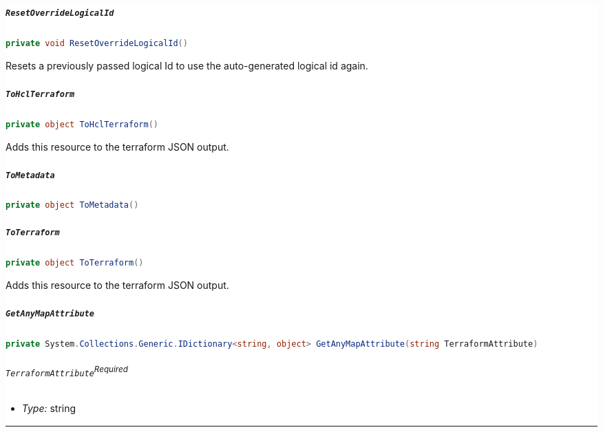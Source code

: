 ##### `ResetOverrideLogicalId` <a name="ResetOverrideLogicalId" id="rhizo-co-terraform-provider-oci.dataOciDatabaseDatabaseSoftwareImages.DataOciDatabaseDatabaseSoftwareImages.resetOverrideLogicalId"></a>

```csharp
private void ResetOverrideLogicalId()
```

Resets a previously passed logical Id to use the auto-generated logical id again.

##### `ToHclTerraform` <a name="ToHclTerraform" id="rhizo-co-terraform-provider-oci.dataOciDatabaseDatabaseSoftwareImages.DataOciDatabaseDatabaseSoftwareImages.toHclTerraform"></a>

```csharp
private object ToHclTerraform()
```

Adds this resource to the terraform JSON output.

##### `ToMetadata` <a name="ToMetadata" id="rhizo-co-terraform-provider-oci.dataOciDatabaseDatabaseSoftwareImages.DataOciDatabaseDatabaseSoftwareImages.toMetadata"></a>

```csharp
private object ToMetadata()
```

##### `ToTerraform` <a name="ToTerraform" id="rhizo-co-terraform-provider-oci.dataOciDatabaseDatabaseSoftwareImages.DataOciDatabaseDatabaseSoftwareImages.toTerraform"></a>

```csharp
private object ToTerraform()
```

Adds this resource to the terraform JSON output.

##### `GetAnyMapAttribute` <a name="GetAnyMapAttribute" id="rhizo-co-terraform-provider-oci.dataOciDatabaseDatabaseSoftwareImages.DataOciDatabaseDatabaseSoftwareImages.getAnyMapAttribute"></a>

```csharp
private System.Collections.Generic.IDictionary<string, object> GetAnyMapAttribute(string TerraformAttribute)
```

###### `TerraformAttribute`<sup>Required</sup> <a name="TerraformAttribute" id="rhizo-co-terraform-provider-oci.dataOciDatabaseDatabaseSoftwareImages.DataOciDatabaseDatabaseSoftwareImages.getAnyMapAttribute.parameter.terraformAttribute"></a>

- *Type:* string

---